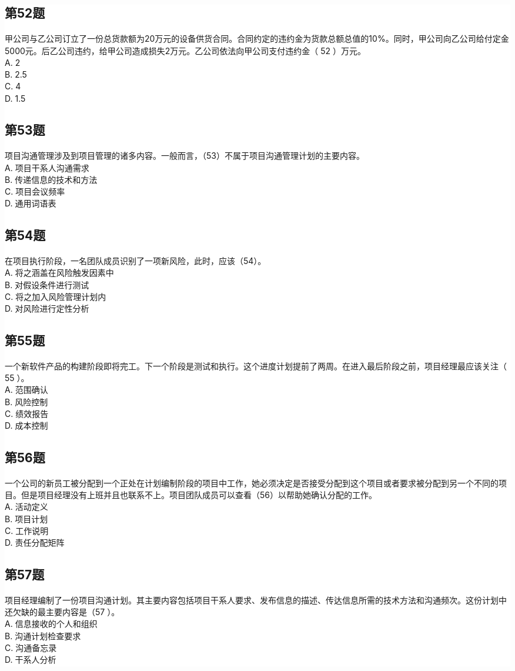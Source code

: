 
## 第52题 ##

甲公司与乙公司订立了一份总货款额为20万元的设备供货合同。合同约定的违约金为货款总额总值的10%。同时，甲公司向乙公司给付定金5000元。后乙公司违约，给甲公司造成损失2万元。乙公司依法向甲公司支付违约金（ 52 ）万元。  
A. 2  
B. 2.5  
C. 4  
D. 1.5  


## 第53题 ##

项目沟通管理涉及到项目管理的诸多内容。一般而言，（53）不属于项目沟通管理计划的主要内容。  
A. 项目干系人沟通需求  
B. 传递信息的技术和方法  
C. 项目会议频率  
D. 通用词语表  


## 第54题 ##

在项目执行阶段，一名团队成员识别了一项新风险，此时，应该（54）。  
A. 将之涵盖在风险触发因素中  
B. 对假设条件进行测试  
C. 将之加入风险管理计划内  
D. 对风险进行定性分析  


## 第55题 ##

一个新软件产品的构建阶段即将完工。下一个阶段是测试和执行。这个进度计划提前了两周。在进入最后阶段之前，项目经理最应该关注（ 55 ）。  
A. 范围确认  
B. 风险控制  
C. 绩效报告  
D. 成本控制  


## 第56题 ##

一个公司的新员工被分配到一个正处在计划编制阶段的项目中工作，她必须决定是否接受分配到这个项目或者要求被分配到另一个不同的项目。但是项目经理没有上班并且也联系不上。项目团队成员可以查看（56）以帮助她确认分配的工作。  
A. 活动定义  
B. 项目计划  
C. 工作说明  
D. 责任分配矩阵  


## 第57题 ##

项目经理编制了一份项目沟通计划。其主要内容包括项目干系人要求、发布信息的描述、传达信息所需的技术方法和沟通频次。这份计划中还欠缺的最主要内容是（57 ）。  
A. 信息接收的个人和组织  
B. 沟通计划检查要求  
C. 沟通备忘录  
D. 干系人分析  

